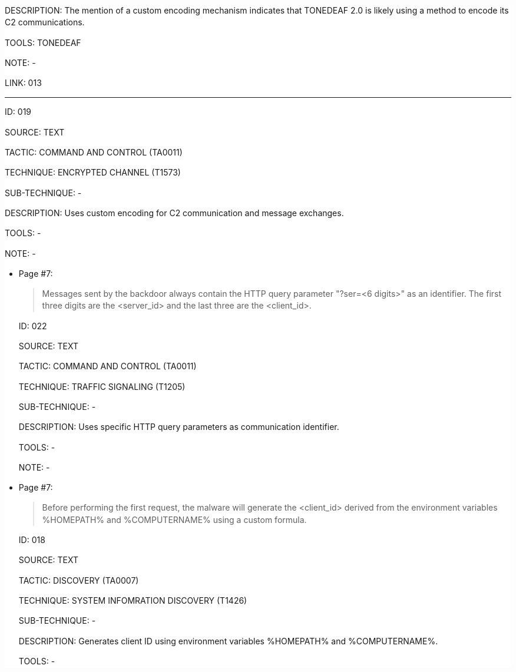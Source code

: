    DESCRIPTION: The mention of a custom encoding mechanism indicates that TONEDEAF 2.0 is likely using a method to encode its C2 communications.

   TOOLS: TONEDEAF

   NOTE: -

   LINK: 013

   ---

   ID: 019

   SOURCE: TEXT

   TACTIC: COMMAND AND CONTROL (TA0011)

   TECHNIQUE: ENCRYPTED CHANNEL (T1573)

   SUB-TECHNIQUE: -

   DESCRIPTION: Uses custom encoding for C2 communication and message exchanges.

   TOOLS: -

   NOTE: -

 * Page #7:
   > Messages sent by the backdoor always contain the HTTP query parameter "?ser=<6 digits>" as an identifier. The first three digits are the <server_id> and the last three are the <client_id>.

   ID: 022

   SOURCE: TEXT

   TACTIC: COMMAND AND CONTROL (TA0011)

   TECHNIQUE: TRAFFIC SIGNALING (T1205)

   SUB-TECHNIQUE: -

   DESCRIPTION: Uses specific HTTP query parameters as communication identifier.

   TOOLS: -

   NOTE: -

 * Page #7:
   > Before performing the first request, the malware will generate the <client_id> derived from the environment variables %HOMEPATH% and %COMPUTERNAME% using a custom formula.

   ID: 018

   SOURCE: TEXT

   TACTIC: DISCOVERY (TA0007)

   TECHNIQUE: SYSTEM INFOMRATION DISCOVERY (T1426)

   SUB-TECHNIQUE: -

   DESCRIPTION: Generates client ID using environment variables %HOMEPATH% and %COMPUTERNAME%.

   TOOLS: -
